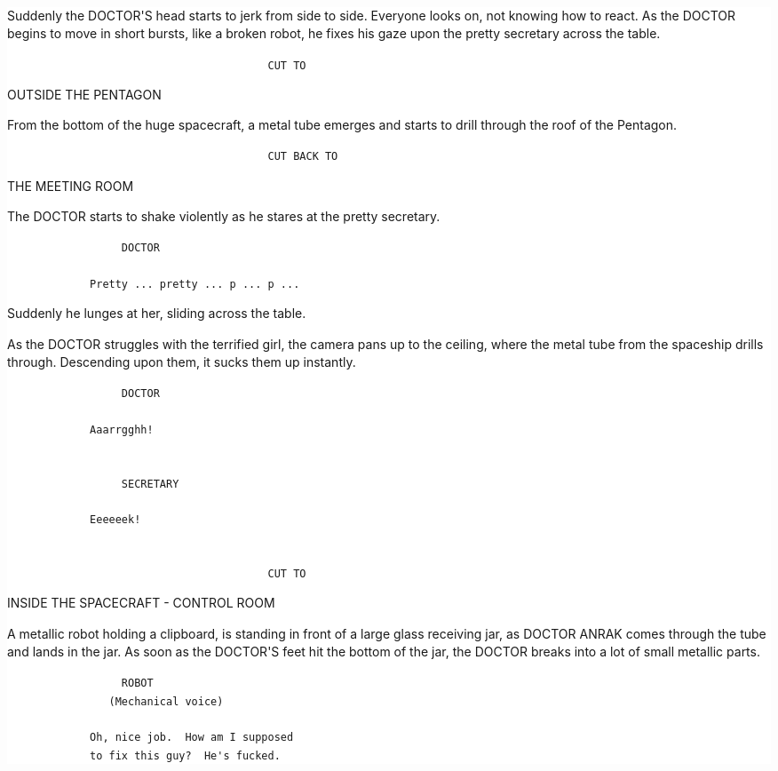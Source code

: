 
Suddenly the DOCTOR'S head starts to jerk from side to side.
Everyone looks on, not knowing how to react.  As the DOCTOR
begins to move in short bursts, like a broken robot, he
fixes his gaze upon the pretty secretary across the table.


                                             CUT TO


OUTSIDE THE PENTAGON

From the bottom of the huge spacecraft, a metal tube emerges and
starts to drill through the roof of the Pentagon.


                                             CUT BACK TO


THE MEETING ROOM

The DOCTOR starts to shake violently as he stares at the pretty
secretary.


                      DOCTOR

                 Pretty ... pretty ... p ... p ...


Suddenly he lunges at her, sliding across the table.


As the DOCTOR struggles with the terrified girl, the camera
pans up to the ceiling, where the metal tube from the spaceship
drills through.  Descending upon them, it sucks them up instantly.


                      DOCTOR

                 Aaarrgghh!


                      SECRETARY

                 Eeeeeek!


                                             CUT TO


INSIDE THE SPACECRAFT - CONTROL ROOM

A metallic robot holding a clipboard, is standing in front of
a large glass receiving jar, as DOCTOR ANRAK comes through
the tube and lands in the jar.  As soon as the DOCTOR'S feet
hit the bottom of the jar, the DOCTOR breaks into a lot of
small metallic parts.


                      ROBOT
                    (Mechanical voice)

                 Oh, nice job.  How am I supposed
                 to fix this guy?  He's fucked.
